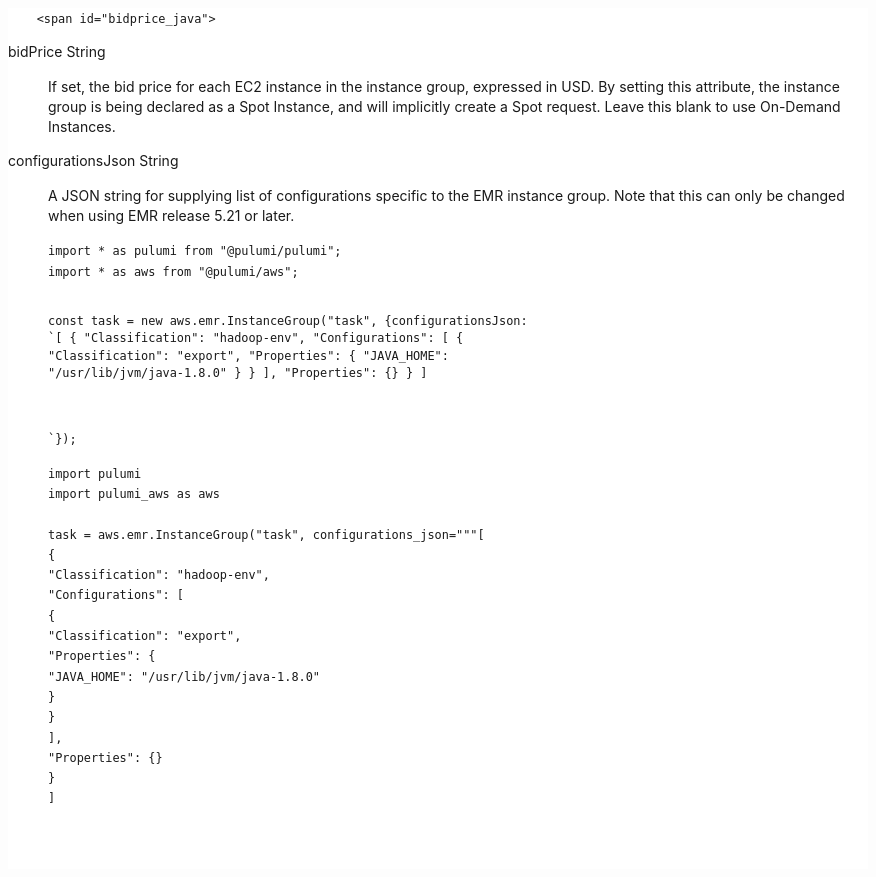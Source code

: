         <span id="bidprice_java">
<a data-swiftype-name="resource-property" data-swiftype-type="text" href="#bidprice_java" style="color: inherit; text-decoration: inherit;">bid<wbr>Price</a>
</span>
        <span class="property-indicator"></span>
        <span class="property-type">String</span>
    </dt>
    <dd><p>If set, the bid price for each EC2 instance in the instance group, expressed in USD. By setting this attribute, the instance group is being declared as a Spot Instance, and will implicitly create a Spot request. Leave this blank to use On-Demand Instances.</p>
</dd><dt class="property-optional"
            title="Optional">
        <span id="configurationsjson_java">
<a data-swiftype-name="resource-property" data-swiftype-type="text" href="#configurationsjson_java" style="color: inherit; text-decoration: inherit;">configurations<wbr>Json</a>
</span>
        <span class="property-indicator"></span>
        <span class="property-type">String</span>
    </dt>
    <dd><p>A JSON string for supplying list of configurations specific to the EMR instance group. Note that this can only be changed when using EMR release 5.21 or later.</p>
<pre><code class="language-typescript">import * as pulumi from &quot;@pulumi/pulumi&quot;;
import * as aws from &quot;@pulumi/aws&quot;;

const task = new aws.emr.InstanceGroup(&quot;task&quot;, {configurationsJson: `[
{
&quot;Classification&quot;: &quot;hadoop-env&quot;,
&quot;Configurations&quot;: [
{
&quot;Classification&quot;: &quot;export&quot;,
&quot;Properties&quot;: {
&quot;JAVA_HOME&quot;: &quot;/usr/lib/jvm/java-1.8.0&quot;
}
}
],
&quot;Properties&quot;: {}
}
]

`});
</code></pre>
<pre><code class="language-python">import pulumi
import pulumi_aws as aws

task = aws.emr.InstanceGroup(&quot;task&quot;, configurations_json=&quot;&quot;&quot;[
{
&quot;Classification&quot;: &quot;hadoop-env&quot;,
&quot;Configurations&quot;: [
{
&quot;Classification&quot;: &quot;export&quot;,
&quot;Properties&quot;: {
&quot;JAVA_HOME&quot;: &quot;/usr/lib/jvm/java-1.8.0&quot;
}
}
],
&quot;Properties&quot;: {}
}
]
